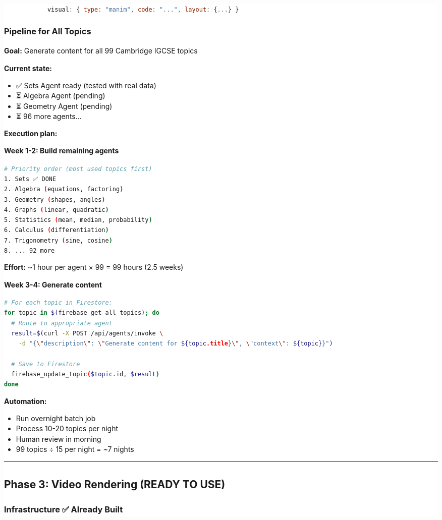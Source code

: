 ```javascript
            visual: { type: "manim", code: "...", layout: {...} }
```

### Pipeline for All Topics

**Goal:** Generate content for all 99 Cambridge IGCSE topics

**Current state:**
- ✅ Sets Agent ready (tested with real data)
- ⏳ Algebra Agent (pending)
- ⏳ Geometry Agent (pending)
- ⏳ 96 more agents...

**Execution plan:**

**Week 1-2: Build remaining agents**
```bash
# Priority order (most used topics first)
1. Sets ✅ DONE
2. Algebra (equations, factoring)
3. Geometry (shapes, angles)
4. Graphs (linear, quadratic)
5. Statistics (mean, median, probability)
6. Calculus (differentiation)
7. Trigonometry (sine, cosine)
8. ... 92 more
```

**Effort:** ~1 hour per agent × 99 = 99 hours (2.5 weeks)

**Week 3-4: Generate content**
```bash
# For each topic in Firestore:
for topic in $(firebase_get_all_topics); do
  # Route to appropriate agent
  result=$(curl -X POST /api/agents/invoke \
    -d "{\"description\": \"Generate content for ${topic.title}\", \"context\": ${topic}}")

  # Save to Firestore
  firebase_update_topic($topic.id, $result)
done
```

**Automation:**
- Run overnight batch job
- Process 10-20 topics per night
- Human review in morning
- 99 topics ÷ 15 per night = ~7 nights

---

## Phase 3: Video Rendering (READY TO USE)

### Infrastructure ✅ Already Built
